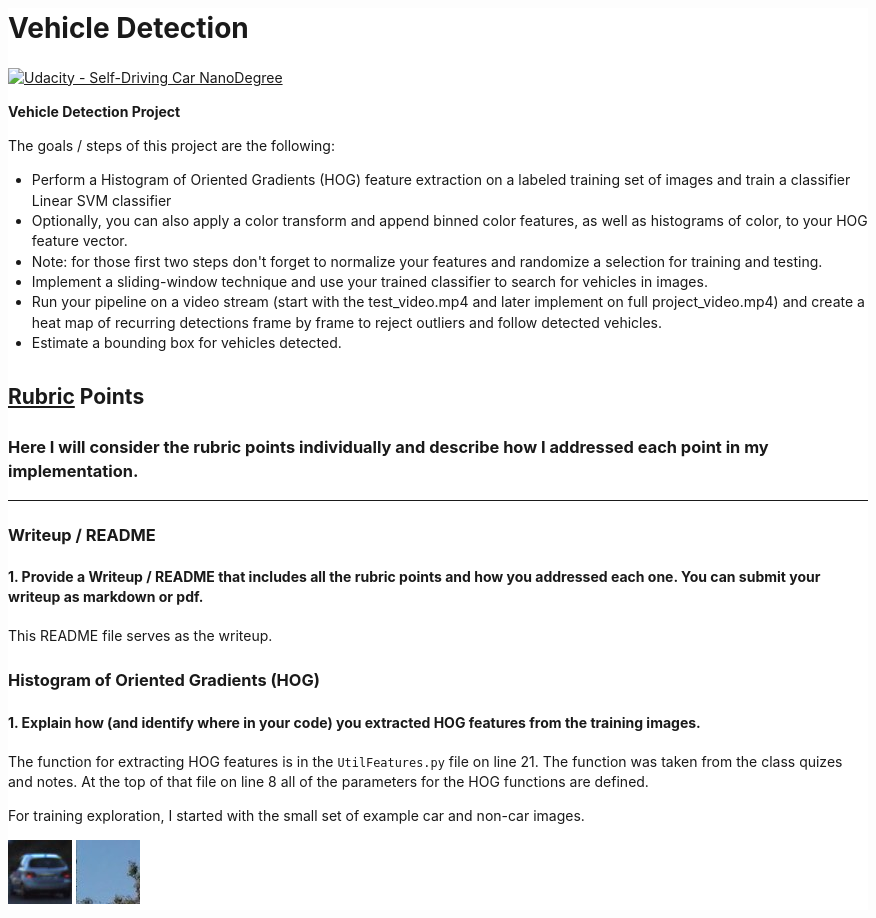 # Vehicle Detection
[![Udacity - Self-Driving Car NanoDegree](https://s3.amazonaws.com/udacity-sdc/github/shield-carnd.svg)](http://www.udacity.com/drive)

**Vehicle Detection Project**

The goals / steps of this project are the following:

* Perform a Histogram of Oriented Gradients (HOG) feature extraction on a labeled training set of images and train a classifier Linear SVM classifier
* Optionally, you can also apply a color transform and append binned color features, as well as histograms of color, to your HOG feature vector. 
* Note: for those first two steps don't forget to normalize your features and randomize a selection for training and testing.
* Implement a sliding-window technique and use your trained classifier to search for vehicles in images.
* Run your pipeline on a video stream (start with the test_video.mp4 and later implement on full project_video.mp4) and create a heat map of recurring detections frame by frame to reject outliers and follow detected vehicles.
* Estimate a bounding box for vehicles detected.

## [Rubric](https://review.udacity.com/#!/rubrics/513/view) Points

### Here I will consider the rubric points individually and describe how I addressed each point in my implementation.  

---
### Writeup / README

#### 1. Provide a Writeup / README that includes all the rubric points and how you addressed each one.  You can submit your writeup as markdown or pdf.

This README file serves as the writeup.

### Histogram of Oriented Gradients (HOG)

#### 1. Explain how (and identify where in your code) you extracted HOG features from the training images.

The function for extracting HOG features is in the `UtilFeatures.py` file on line 21.  The function was taken from the class quizes and notes.  At the top of that file on line 8 all of the parameters for the HOG functions are defined.  

For training exploration, I started with the small set of example car and non-car images.

![Car Image](./output_images/car15.jpeg)
![Non-Car Image](./output_images/noncar0.jpeg)

